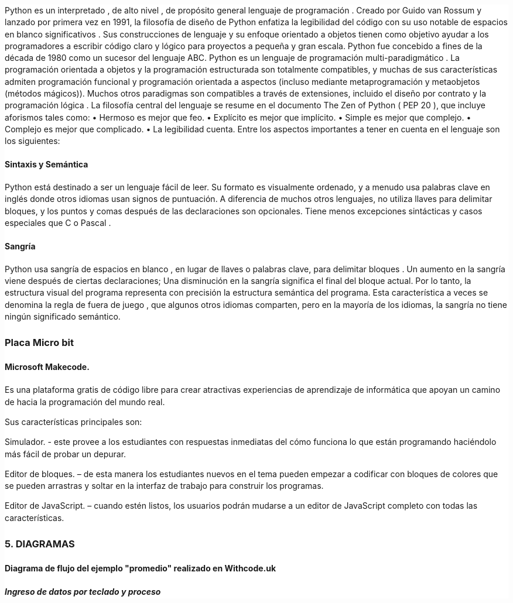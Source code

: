 Python es un interpretado , de alto nivel , de propósito general lenguaje de programación . Creado por Guido van Rossum y lanzado por primera vez en 1991, la filosofía de diseño de Python enfatiza la legibilidad del código con su uso notable de espacios en blanco significativos . Sus construcciones de lenguaje y su enfoque orientado a objetos tienen como objetivo ayudar a los programadores a escribir código claro y lógico para proyectos a pequeña y gran escala.
Python fue concebido a fines de la década de 1980 como un sucesor del lenguaje ABC.
Python es un lenguaje de programación multi-paradigmático . La programación orientada a objetos y la programación estructurada son totalmente compatibles, y muchas de sus características admiten programación funcional y programación orientada a aspectos (incluso mediante metaprogramación y metaobjetos (métodos mágicos)). Muchos otros paradigmas son compatibles a través de extensiones, incluido el diseño por contrato y la programación lógica .
La filosofía central del lenguaje se resume en el documento The Zen of Python ( PEP 20 ), que incluye aforismos tales como:
•	Hermoso es mejor que feo.
•	Explícito es mejor que implícito.
•	Simple es mejor que complejo.
•	Complejo es mejor que complicado.
•	La legibilidad cuenta.
Entre los aspectos importantes a tener en cuenta en el lenguaje son los siguientes:
#### Sintaxis y Semántica
Python está destinado a ser un lenguaje fácil de leer. Su formato es visualmente ordenado, y a menudo usa palabras clave en inglés donde otros idiomas usan signos de puntuación. A diferencia de muchos otros lenguajes, no utiliza llaves para delimitar bloques, y los puntos y comas después de las declaraciones son opcionales. Tiene menos excepciones sintácticas y casos especiales que C o Pascal .
#### Sangría
Python usa sangría de espacios en blanco , en lugar de llaves o palabras clave, para delimitar bloques . Un aumento en la sangría viene después de ciertas declaraciones; Una disminución en la sangría significa el final del bloque actual. Por lo tanto, la estructura visual del programa representa con precisión la estructura semántica del programa. Esta característica a veces se denomina la regla de fuera de juego , que algunos otros idiomas comparten, pero en la mayoría de los idiomas, la sangría no tiene ningún significado semántico.

### Placa Micro bit

#### Microsoft Makecode.
Es una plataforma gratis de código libre para crear atractivas experiencias de aprendizaje de informática que apoyan un camino de hacia la programación del mundo real.

Sus características principales son:

Simulador. - este provee a los estudiantes con respuestas inmediatas del cómo funciona lo que están programando haciéndolo más fácil de probar un depurar.

Editor de bloques. – de esta manera los estudiantes nuevos en el tema pueden empezar a codificar con bloques de colores que se pueden arrastras y soltar en la interfaz de trabajo para construir los programas.

Editor de JavaScript. – cuando estén listos, los usuarios podrán mudarse a un editor de JavaScript completo con todas las características. 




### 5. DIAGRAMAS
#### Diagrama de flujo del ejemplo "promedio" realizado en Withcode.uk
##### Ingreso de datos por teclado y proceso